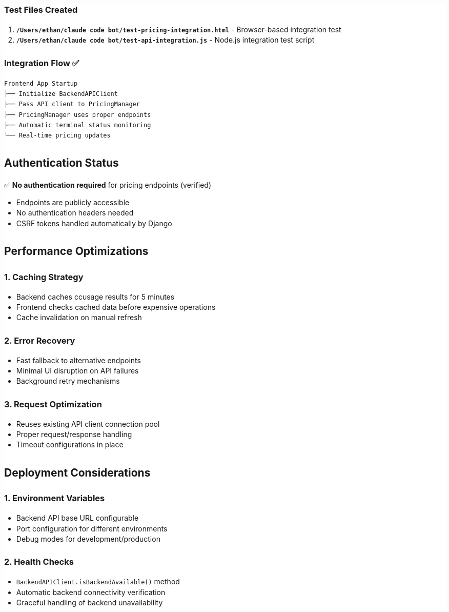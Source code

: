 ### Test Files Created
1. **`/Users/ethan/claude code bot/test-pricing-integration.html`** - Browser-based integration test
2. **`/Users/ethan/claude code bot/test-api-integration.js`** - Node.js integration test script

### Integration Flow ✅
```
Frontend App Startup
├── Initialize BackendAPIClient
├── Pass API client to PricingManager  
├── PricingManager uses proper endpoints
├── Automatic terminal status monitoring
└── Real-time pricing updates
```

## Authentication Status

✅ **No authentication required** for pricing endpoints (verified)
- Endpoints are publicly accessible
- No authentication headers needed
- CSRF tokens handled automatically by Django

## Performance Optimizations

### 1. **Caching Strategy**
- Backend caches ccusage results for 5 minutes
- Frontend checks cached data before expensive operations
- Cache invalidation on manual refresh

### 2. **Error Recovery**
- Fast fallback to alternative endpoints
- Minimal UI disruption on API failures
- Background retry mechanisms

### 3. **Request Optimization**
- Reuses existing API client connection pool
- Proper request/response handling
- Timeout configurations in place

## Deployment Considerations

### 1. **Environment Variables**
- Backend API base URL configurable
- Port configuration for different environments
- Debug modes for development/production

### 2. **Health Checks**
- `BackendAPIClient.isBackendAvailable()` method
- Automatic backend connectivity verification
- Graceful handling of backend unavailability
